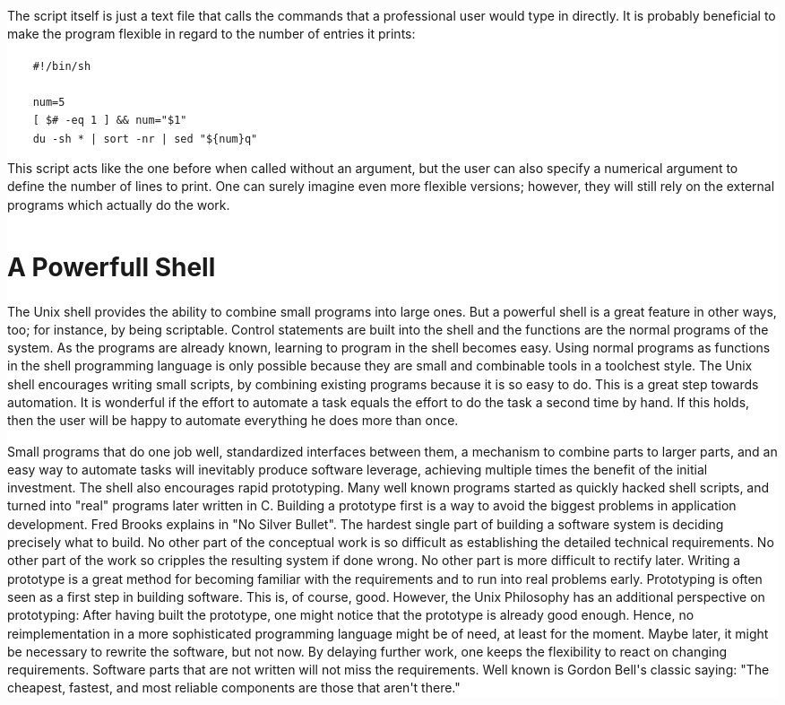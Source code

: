 The script itself is just a text file that calls the commands that a
professional user would type in directly. It is probably beneficial to make
the program flexible in regard to the number of entries it prints:

        #!/bin/sh

        num=5
        [ $# -eq 1 ] && num="$1"
        du -sh * | sort -nr | sed "${num}q"

This script acts like the one before when called without an argument, but
the user can also specify a numerical argument to define the number of
lines to print. One can surely imagine even more flexible versions; however,
they will still rely on the external programs which actually do the work.

# A Powerfull Shell

The Unix shell provides the ability to combine small programs into large
ones. But a powerful shell is a great feature in other ways, too; for
instance, by being scriptable. Control statements are built into the shell
and the functions are the normal programs of the system. As the programs
are already known, learning to program in the shell becomes easy. Using
normal programs as functions in the shell programming language is only
possible because they are small and combinable tools in a toolchest style.
The Unix shell encourages writing small scripts, by combining existing
programs because it is so easy to do. This is a great step towards
automation. It is wonderful if the effort to automate a task equals the
effort to do the task a second time by hand. If this holds, then the user
will be happy to automate everything he does more than once.

Small programs that do one job well, standardized interfaces between them,
a mechanism to combine parts to larger parts, and an easy way to automate
tasks will inevitably produce software leverage, achieving multiple times
the benefit of the initial investment. The shell also encourages rapid
prototyping. Many well known programs started as quickly hacked shell
scripts, and turned into "real" programs later written in C. Building a
prototype first is a way to avoid the biggest problems in application
development. Fred Brooks explains in "No Silver Bullet". The hardest
single part of building a software system is deciding precisely what to
build. No other part of the conceptual work is so difficult as
establishing the detailed technical requirements. No other part of the
work so cripples the resulting system if done wrong. No other part is more
difficult to rectify later. Writing a prototype is a great method for
becoming familiar with the requirements and to run into real problems
early. Prototyping is often seen as a first step in building software.
This is, of course, good. However, the Unix Philosophy has an additional
perspective on prototyping: After having built the prototype, one might
notice that the prototype is already good enough. Hence, no
reimplementation in a more sophisticated programming language might be of
need, at least for the moment. Maybe later, it might be necessary to
rewrite the software, but not now. By delaying further work, one keeps
the flexibility to react on changing requirements. Software parts that
are not written will not miss the requirements. Well known is Gordon
Bell's classic saying: "The cheapest, fastest, and most reliable
components are those that aren't there."
